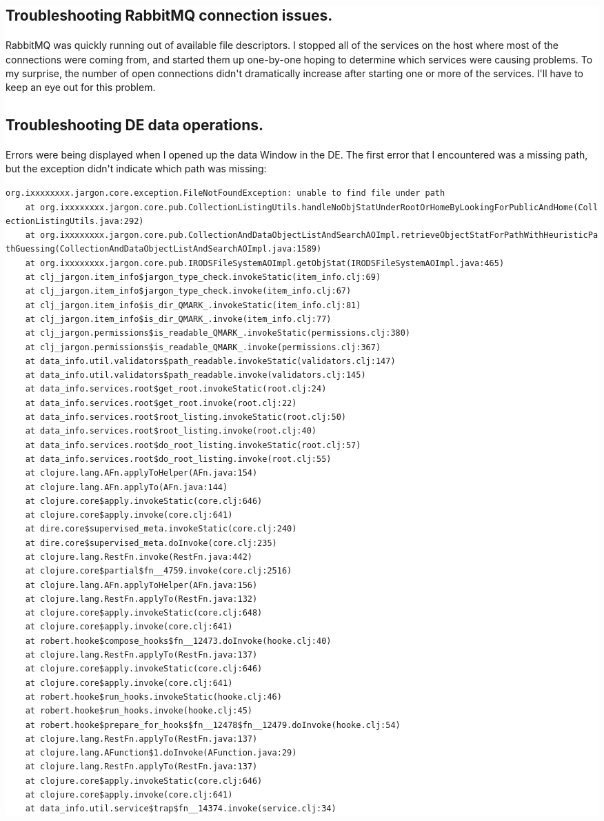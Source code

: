 ## Troubleshooting RabbitMQ connection issues.

RabbitMQ was quickly running out of available file descriptors. I stopped all of the services on the host where most of
the connections were coming from, and started them up one-by-one hoping to determine which services were causing
problems. To my surprise, the number of open connections didn't dramatically increase after starting one or more of the
services. I'll have to keep an eye out for this problem.

## Troubleshooting DE data operations.

Errors were being displayed when I opened up the data Window in the DE. The first error that I encountered was a missing
path, but the exception didn't indicate which path was missing:

```
org.ixxxxxxxx.jargon.core.exception.FileNotFoundException: unable to find file under path
    at org.ixxxxxxxx.jargon.core.pub.CollectionListingUtils.handleNoObjStatUnderRootOrHomeByLookingForPublicAndHome(CollectionListingUtils.java:292)
    at org.ixxxxxxxx.jargon.core.pub.CollectionAndDataObjectListAndSearchAOImpl.retrieveObjectStatForPathWithHeuristicPathGuessing(CollectionAndDataObjectListAndSearchAOImpl.java:1589)
    at org.ixxxxxxxx.jargon.core.pub.IRODSFileSystemAOImpl.getObjStat(IRODSFileSystemAOImpl.java:465)
    at clj_jargon.item_info$jargon_type_check.invokeStatic(item_info.clj:69)
    at clj_jargon.item_info$jargon_type_check.invoke(item_info.clj:67)
    at clj_jargon.item_info$is_dir_QMARK_.invokeStatic(item_info.clj:81)
    at clj_jargon.item_info$is_dir_QMARK_.invoke(item_info.clj:77)
    at clj_jargon.permissions$is_readable_QMARK_.invokeStatic(permissions.clj:380)
    at clj_jargon.permissions$is_readable_QMARK_.invoke(permissions.clj:367)
    at data_info.util.validators$path_readable.invokeStatic(validators.clj:147)
    at data_info.util.validators$path_readable.invoke(validators.clj:145)
    at data_info.services.root$get_root.invokeStatic(root.clj:24)
    at data_info.services.root$get_root.invoke(root.clj:22)
    at data_info.services.root$root_listing.invokeStatic(root.clj:50)
    at data_info.services.root$root_listing.invoke(root.clj:40)
    at data_info.services.root$do_root_listing.invokeStatic(root.clj:57)
    at data_info.services.root$do_root_listing.invoke(root.clj:55)
    at clojure.lang.AFn.applyToHelper(AFn.java:154)
    at clojure.lang.AFn.applyTo(AFn.java:144)
    at clojure.core$apply.invokeStatic(core.clj:646)
    at clojure.core$apply.invoke(core.clj:641)
    at dire.core$supervised_meta.invokeStatic(core.clj:240)
    at dire.core$supervised_meta.doInvoke(core.clj:235)
    at clojure.lang.RestFn.invoke(RestFn.java:442)
    at clojure.core$partial$fn__4759.invoke(core.clj:2516)
    at clojure.lang.AFn.applyToHelper(AFn.java:156)
    at clojure.lang.RestFn.applyTo(RestFn.java:132)
    at clojure.core$apply.invokeStatic(core.clj:648)
    at clojure.core$apply.invoke(core.clj:641)
    at robert.hooke$compose_hooks$fn__12473.doInvoke(hooke.clj:40)
    at clojure.lang.RestFn.applyTo(RestFn.java:137)
    at clojure.core$apply.invokeStatic(core.clj:646)
    at clojure.core$apply.invoke(core.clj:641)
    at robert.hooke$run_hooks.invokeStatic(hooke.clj:46)
    at robert.hooke$run_hooks.invoke(hooke.clj:45)
    at robert.hooke$prepare_for_hooks$fn__12478$fn__12479.doInvoke(hooke.clj:54)
    at clojure.lang.RestFn.applyTo(RestFn.java:137)
    at clojure.lang.AFunction$1.doInvoke(AFunction.java:29)
    at clojure.lang.RestFn.applyTo(RestFn.java:137)
    at clojure.core$apply.invokeStatic(core.clj:646)
    at clojure.core$apply.invoke(core.clj:641)
    at data_info.util.service$trap$fn__14374.invoke(service.clj:34)
```